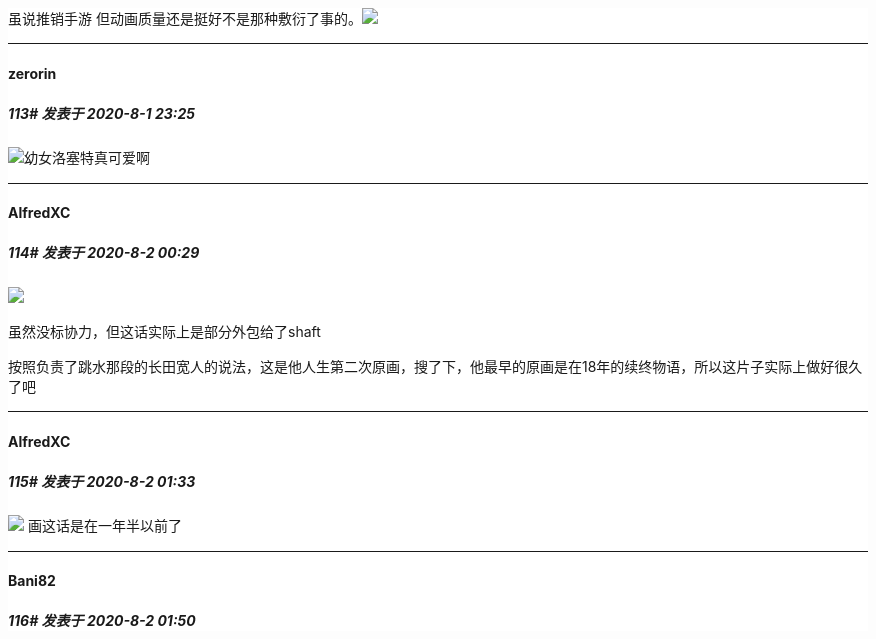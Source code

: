 


虽说推销手游 但动画质量还是挺好不是那种敷衍了事的。<img src="https://static.saraba1st.com/image/smiley/face2017/067.png" referrerpolicy="no-referrer">







-----

####  zerorin  
##### 113#       发表于 2020-8-1 23:25



<img src="https://static.saraba1st.com/image/smiley/face2017/067.png" referrerpolicy="no-referrer">幼女洛塞特真可爱啊







-----

####  AlfredXC  
##### 114#       发表于 2020-8-2 00:29



<img src="https://i.loli.net/2020/08/02/RhVP4OzXIkFwaKv.png" referrerpolicy="no-referrer">

虽然没标协力，但这话实际上是部分外包给了shaft

按照负责了跳水那段的长田宽人的说法，这是他人生第二次原画，搜了下，他最早的原画是在18年的续终物语，所以这片子实际上做好很久了吧







-----

####  AlfredXC  
##### 115#       发表于 2020-8-2 01:33



<img src="https://p.sda1.dev/0/06247666c9d7032b05492d82766e5cf3/IMG_5CB868AEAE260E128A6868A262A7616F.jpeg" referrerpolicy="no-referrer">
画这话是在一年半以前了







-----

####  Bani82  
##### 116#       发表于 2020-8-2 01:50
